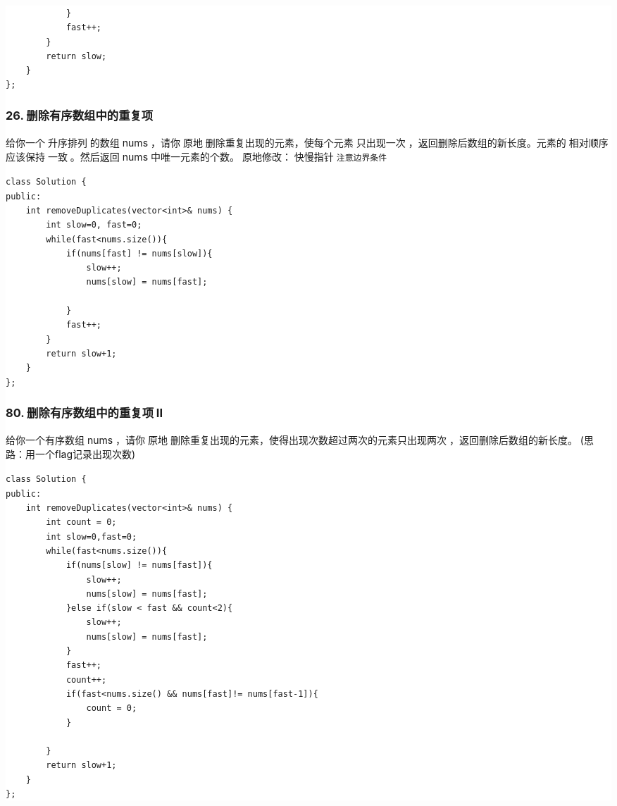 ```
            }
            fast++;
        }
        return slow;
    }
};
```


### 26. 删除有序数组中的重复项
给你一个 升序排列 的数组 nums ，请你 原地 删除重复出现的元素，使每个元素 只出现一次 ，返回删除后数组的新长度。元素的 相对顺序 应该保持 一致 。然后返回 nums 中唯一元素的个数。
原地修改： 快慢指针
`注意边界条件`
```
class Solution {
public:
    int removeDuplicates(vector<int>& nums) {
        int slow=0, fast=0;
        while(fast<nums.size()){
            if(nums[fast] != nums[slow]){
                slow++;
                nums[slow] = nums[fast];
                
            }
            fast++;
        }
        return slow+1;
    }
};
```

### 80. 删除有序数组中的重复项 II
给你一个有序数组 nums ，请你 原地 删除重复出现的元素，使得出现次数超过两次的元素只出现两次 ，返回删除后数组的新长度。
(思路：用一个flag记录出现次数)
```
class Solution {
public:
    int removeDuplicates(vector<int>& nums) {
        int count = 0;
        int slow=0,fast=0;
        while(fast<nums.size()){
            if(nums[slow] != nums[fast]){
                slow++;
                nums[slow] = nums[fast];
            }else if(slow < fast && count<2){
                slow++;
                nums[slow] = nums[fast];
            }
            fast++;
            count++;
            if(fast<nums.size() && nums[fast]!= nums[fast-1]){
                count = 0;
            }
                
        }
        return slow+1;
    }
};
```
